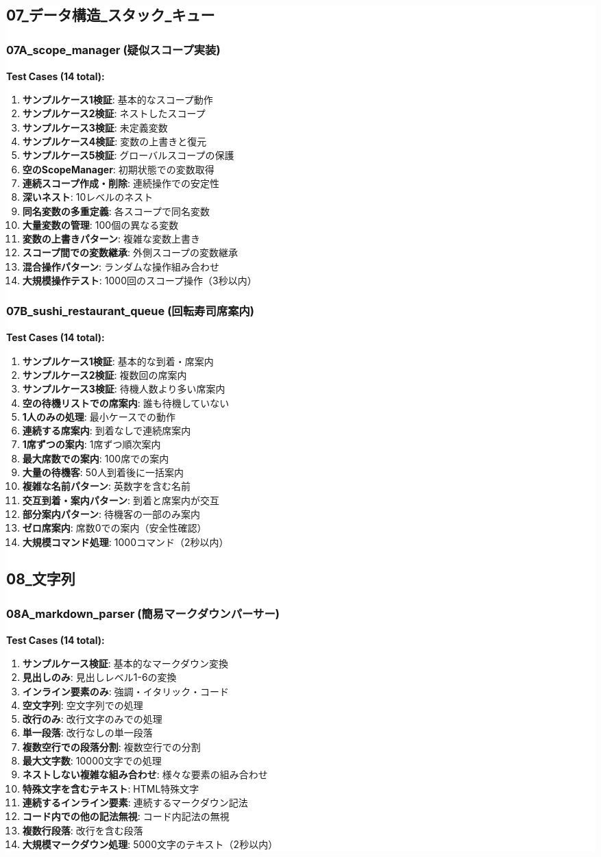 ## 07_データ構造_スタック_キュー

### 07A_scope_manager (疑似スコープ実装)
**Test Cases (14 total):**
1. **サンプルケース1検証**: 基本的なスコープ動作
2. **サンプルケース2検証**: ネストしたスコープ
3. **サンプルケース3検証**: 未定義変数
4. **サンプルケース4検証**: 変数の上書きと復元
5. **サンプルケース5検証**: グローバルスコープの保護
6. **空のScopeManager**: 初期状態での変数取得
7. **連続スコープ作成・削除**: 連続操作での安定性
8. **深いネスト**: 10レベルのネスト
9. **同名変数の多重定義**: 各スコープで同名変数
10. **大量変数の管理**: 100個の異なる変数
11. **変数の上書きパターン**: 複雑な変数上書き
12. **スコープ間での変数継承**: 外側スコープの変数継承
13. **混合操作パターン**: ランダムな操作組み合わせ
14. **大規模操作テスト**: 1000回のスコープ操作（3秒以内）

### 07B_sushi_restaurant_queue (回転寿司席案内)
**Test Cases (14 total):**
1. **サンプルケース1検証**: 基本的な到着・席案内
2. **サンプルケース2検証**: 複数回の席案内
3. **サンプルケース3検証**: 待機人数より多い席案内
4. **空の待機リストでの席案内**: 誰も待機していない
5. **1人のみの処理**: 最小ケースでの動作
6. **連続する席案内**: 到着なしで連続席案内
7. **1席ずつの案内**: 1席ずつ順次案内
8. **最大席数での案内**: 100席での案内
9. **大量の待機客**: 50人到着後に一括案内
10. **複雑な名前パターン**: 英数字を含む名前
11. **交互到着・案内パターン**: 到着と席案内が交互
12. **部分案内パターン**: 待機客の一部のみ案内
13. **ゼロ席案内**: 席数0での案内（安全性確認）
14. **大規模コマンド処理**: 1000コマンド（2秒以内）

## 08_文字列

### 08A_markdown_parser (簡易マークダウンパーサー)
**Test Cases (14 total):**
1. **サンプルケース検証**: 基本的なマークダウン変換
2. **見出しのみ**: 見出しレベル1-6の変換
3. **インライン要素のみ**: 強調・イタリック・コード
4. **空文字列**: 空文字列での処理
5. **改行のみ**: 改行文字のみでの処理
6. **単一段落**: 改行なしの単一段落
7. **複数空行での段落分割**: 複数空行での分割
8. **最大文字数**: 10000文字での処理
9. **ネストしない複雑な組み合わせ**: 様々な要素の組み合わせ
10. **特殊文字を含むテキスト**: HTML特殊文字
11. **連続するインライン要素**: 連続するマークダウン記法
12. **コード内での他の記法無視**: コード内記法の無視
13. **複数行段落**: 改行を含む段落
14. **大規模マークダウン処理**: 5000文字のテキスト（2秒以内）
